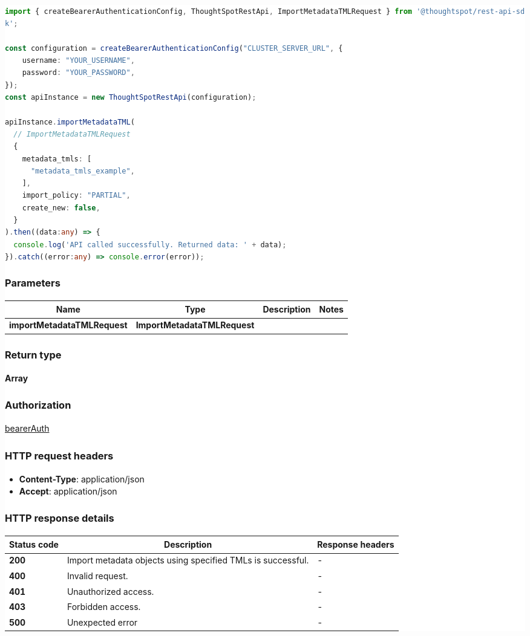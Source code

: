 
```typescript
import { createBearerAuthenticationConfig, ThoughtSpotRestApi, ImportMetadataTMLRequest } from '@thoughtspot/rest-api-sdk';

const configuration = createBearerAuthenticationConfig("CLUSTER_SERVER_URL", {
    username: "YOUR_USERNAME",
    password: "YOUR_PASSWORD",
});
const apiInstance = new ThoughtSpotRestApi(configuration);

apiInstance.importMetadataTML(
  // ImportMetadataTMLRequest
  {
    metadata_tmls: [
      "metadata_tmls_example",
    ],
    import_policy: "PARTIAL",
    create_new: false,
  } 
).then((data:any) => {
  console.log('API called successfully. Returned data: ' + data);
}).catch((error:any) => console.error(error));


```


### Parameters

Name | Type | Description  | Notes
------------- | ------------- | ------------- | -------------
 **importMetadataTMLRequest** | **ImportMetadataTMLRequest**|  |


### Return type

**Array<any>**

### Authorization

[bearerAuth](README.md#bearerAuth)

### HTTP request headers

 - **Content-Type**: application/json
 - **Accept**: application/json


### HTTP response details
| Status code | Description | Response headers |
|-------------|-------------|------------------|
**200** | Import metadata objects using specified TMLs is successful. |  -  |
**400** | Invalid request. |  -  |
**401** | Unauthorized access. |  -  |
**403** | Forbidden access. |  -  |
**500** | Unexpected error |  -  |
